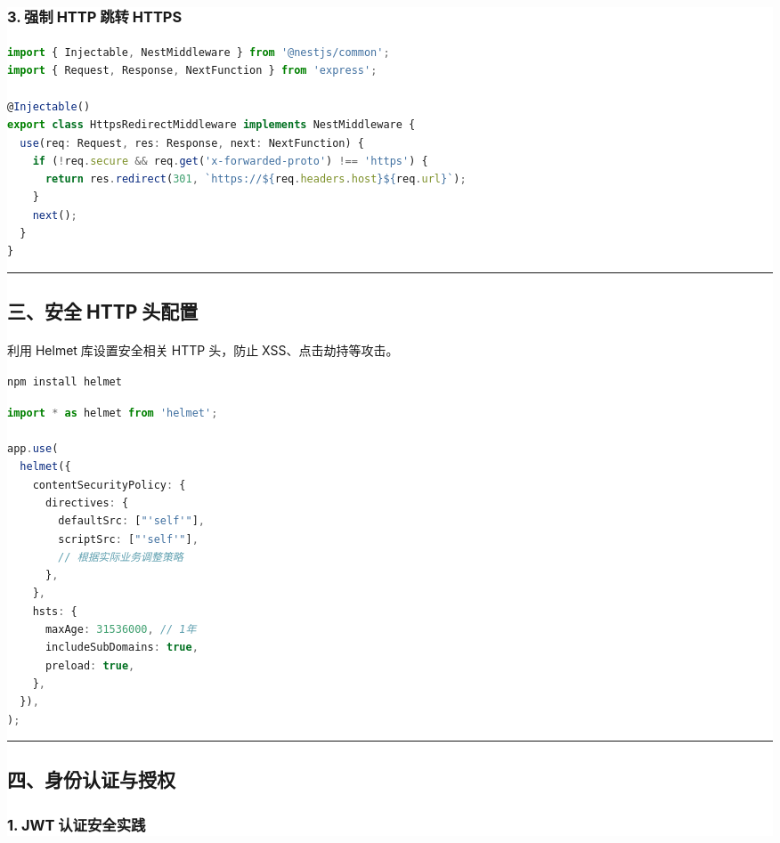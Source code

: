 ### 3. 强制 HTTP 跳转 HTTPS

```ts
import { Injectable, NestMiddleware } from '@nestjs/common';
import { Request, Response, NextFunction } from 'express';

@Injectable()
export class HttpsRedirectMiddleware implements NestMiddleware {
  use(req: Request, res: Response, next: NextFunction) {
    if (!req.secure && req.get('x-forwarded-proto') !== 'https') {
      return res.redirect(301, `https://${req.headers.host}${req.url}`);
    }
    next();
  }
}
```

---

## 三、安全 HTTP 头配置

利用 Helmet 库设置安全相关 HTTP 头，防止 XSS、点击劫持等攻击。

```bash
npm install helmet
```

```ts
import * as helmet from 'helmet';

app.use(
  helmet({
    contentSecurityPolicy: {
      directives: {
        defaultSrc: ["'self'"],
        scriptSrc: ["'self'"],
        // 根据实际业务调整策略
      },
    },
    hsts: {
      maxAge: 31536000, // 1年
      includeSubDomains: true,
      preload: true,
    },
  }),
);
```

---

## 四、身份认证与授权

### 1. JWT 认证安全实践
